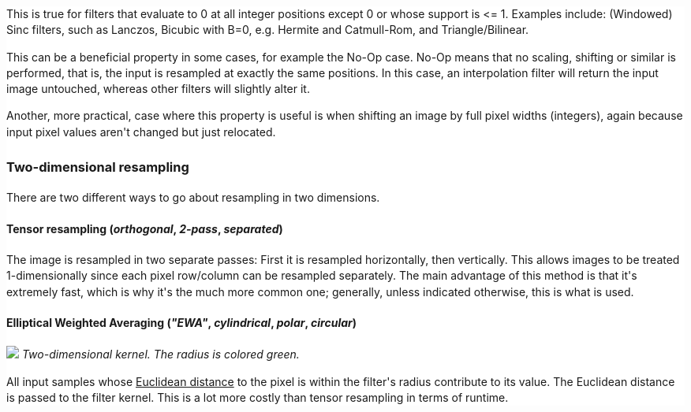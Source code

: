 This is true for filters that evaluate to 0
at all integer positions except 0
or whose support is <= 1.
Examples include:
(Windowed) Sinc filters,
such as Lanczos,
Bicubic with B=0,
e.g. Hermite and Catmull-Rom,
and Triangle/Bilinear.

This can be a beneficial property in some cases,
for example the No-Op case.
No-Op means that no scaling, shifting or similar is performed,
that is, the input is resampled at exactly the same positions.
In this case,
an interpolation filter will return the input image untouched,
whereas other filters will slightly alter it.

Another,
more practical,
case where this property is useful
is when shifting an image by full pixel widths (integers),
again because input pixel values aren't changed
but just relocated.


### Two-dimensional resampling

There are two different ways to go about
resampling in two dimensions.


#### Tensor resampling (*orthogonal*, *2-pass*, *separated*)

The image is resampled in two separate passes:
First it is resampled horizontally, then vertically.
This allows images to be treated 1-dimensionally
since each pixel row/column can be resampled separately.
The main advantage of this method is that it's extremely fast,
which is why it's the much more common one;
generally, unless indicated otherwise,
this is what is used.


#### Elliptical Weighted Averaging (*"EWA"*, *cylindrical*, *polar*, *circular*)

![](images/resample_polar.png)
*Two-dimensional kernel. The radius is colored green.*

All input samples whose [Euclidean distance][L2] to the pixel
is within the filter's radius contribute to its value.
The Euclidean distance is passed to the filter kernel.
This is a lot more costly than tensor resampling in terms of runtime.


[Convolution]: https://en.wikipedia.org/wiki/Convolution
[Sampling chapter]: https://www.pbrt.org/chapters/pbrt_chapter7.pdf
[PBRT]: https://www.pbrt.org/
[ImageWorsener]: https://entropymine.com/imageworsener/resample/
[IM]: http://www.imagemagick.org/Usage/filter/
[RHQ]: https://forum.doom9.org/showthread.php?t=160038
[kernels]: http://maven.whatbox.ca:11665/resample_kernels/kernels.html
[NN]: https://en.wikipedia.org/wiki/Nearest-neighbor_interpolation
[pixel art]: https://en.wikipedia.org/wiki/Pixel_art
[low-pass filter]: https://en.wikipedia.org/wiki/Low-pass_filter
[Moire]: http://www.imagemagick.org/Usage/filter/#aliasing
[L2]: https://en.wikipedia.org/wiki/Euclidean_distance
[gamma]: https://en.wikipedia.org/wiki/Gamma_correction
[comp]: https://slowpics.org/comparison/8103b2d1-b9d4-4d7e-b7a7-3197ae999244
[subsampling]: https://en.wikipedia.org/wiki/Chroma_subsampling
[^1]: The Fourier transform is an ubiquitous concept in image processing, so we strongly advise becoming familiar with at least the basics. A very good resource for this topic is [ImageMagick's guide][].
[^2]: Robidoux, N. (2012, October 21). Resampling — ImageMagick v6 Examples. Retrieved August 22, 2019, from https://www.imagemagick.org/Usage/filter/nicolas/#upsampling
[^3]: If you don't understand what this means, read the resources linked above in the [resizing section](#resizing).
[^4]: This is derived as follows: The shift is the distance between the position of the first luma sample and the position of the first chroma sample (both mapped onto the input grid and given in terms of input chroma pixel widths). The former is located at \\(0.25 + \frac{\mathrm{src~width}}{4 \times \mathrm{dst~width}}\\), the latter at \\(\frac{\mathrm{src~width}}{2 \times \mathrm{dst~width}}\\). This yields \\(0.25 + \frac{\mathrm{src~width}}{4 \times \mathrm{dst~width}} - \frac{\mathrm{src~width}}{2 \times \mathrm{dst~width}} = 0.25 + \frac{\mathrm{src~width}}{\mathrm{dst~width}} \times \left( ^1/_4 -\,^1/_2 \right) = 0.25 + \frac{\mathrm{src~width}}{\mathrm{dst~width}} \times (-0.25)\\) for the shift.
[ImageMagick's guide]: http://www.fmwconcepts.com/imagemagick/fourier_transforms/fourier.html